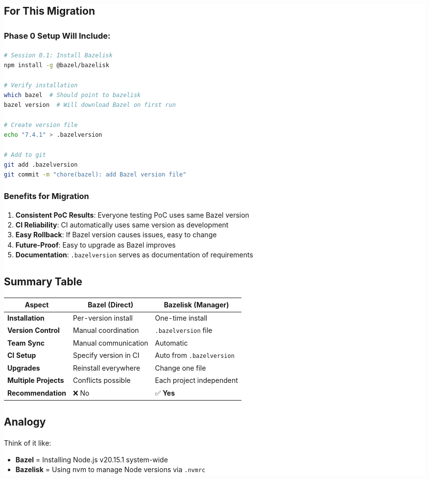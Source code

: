 ## For This Migration

### Phase 0 Setup Will Include:

```bash
# Session 0.1: Install Bazelisk
npm install -g @bazel/bazelisk

# Verify installation
which bazel  # Should point to bazelisk
bazel version  # Will download Bazel on first run

# Create version file
echo "7.4.1" > .bazelversion

# Add to git
git add .bazelversion
git commit -m "chore(bazel): add Bazel version file"
```

### Benefits for Migration

1. **Consistent PoC Results**: Everyone testing PoC uses same Bazel version
2. **CI Reliability**: CI automatically uses same version as development
3. **Easy Rollback**: If Bazel version causes issues, easy to change
4. **Future-Proof**: Easy to upgrade as Bazel improves
5. **Documentation**: `.bazelversion` serves as documentation of requirements

## Summary Table

| Aspect | Bazel (Direct) | Bazelisk (Manager) |
|--------|---------------|-------------------|
| **Installation** | Per-version install | One-time install |
| **Version Control** | Manual coordination | `.bazelversion` file |
| **Team Sync** | Manual communication | Automatic |
| **CI Setup** | Specify version in CI | Auto from `.bazelversion` |
| **Upgrades** | Reinstall everywhere | Change one file |
| **Multiple Projects** | Conflicts possible | Each project independent |
| **Recommendation** | ❌ No | ✅ **Yes** |

## Analogy

Think of it like:
- **Bazel** = Installing Node.js v20.15.1 system-wide
- **Bazelisk** = Using nvm to manage Node versions via `.nvmrc`
